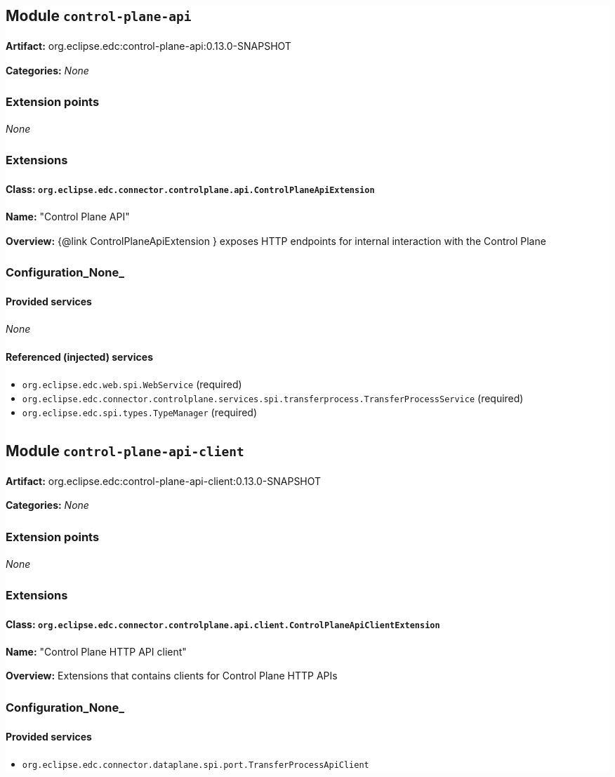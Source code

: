 Module `control-plane-api`
--------------------------
**Artifact:** org.eclipse.edc:control-plane-api:0.13.0-SNAPSHOT

**Categories:** _None_

### Extension points
_None_

### Extensions
#### Class: `org.eclipse.edc.connector.controlplane.api.ControlPlaneApiExtension`
**Name:** "Control Plane API"

**Overview:**  {@link ControlPlaneApiExtension } exposes HTTP endpoints for internal interaction with the Control Plane



### Configuration_None_

#### Provided services
_None_

#### Referenced (injected) services
- `org.eclipse.edc.web.spi.WebService` (required)
- `org.eclipse.edc.connector.controlplane.services.spi.transferprocess.TransferProcessService` (required)
- `org.eclipse.edc.spi.types.TypeManager` (required)

Module `control-plane-api-client`
---------------------------------
**Artifact:** org.eclipse.edc:control-plane-api-client:0.13.0-SNAPSHOT

**Categories:** _None_

### Extension points
_None_

### Extensions
#### Class: `org.eclipse.edc.connector.controlplane.api.client.ControlPlaneApiClientExtension`
**Name:** "Control Plane HTTP API client"

**Overview:**  Extensions that contains clients for Control Plane HTTP APIs



### Configuration_None_

#### Provided services
- `org.eclipse.edc.connector.dataplane.spi.port.TransferProcessApiClient`

